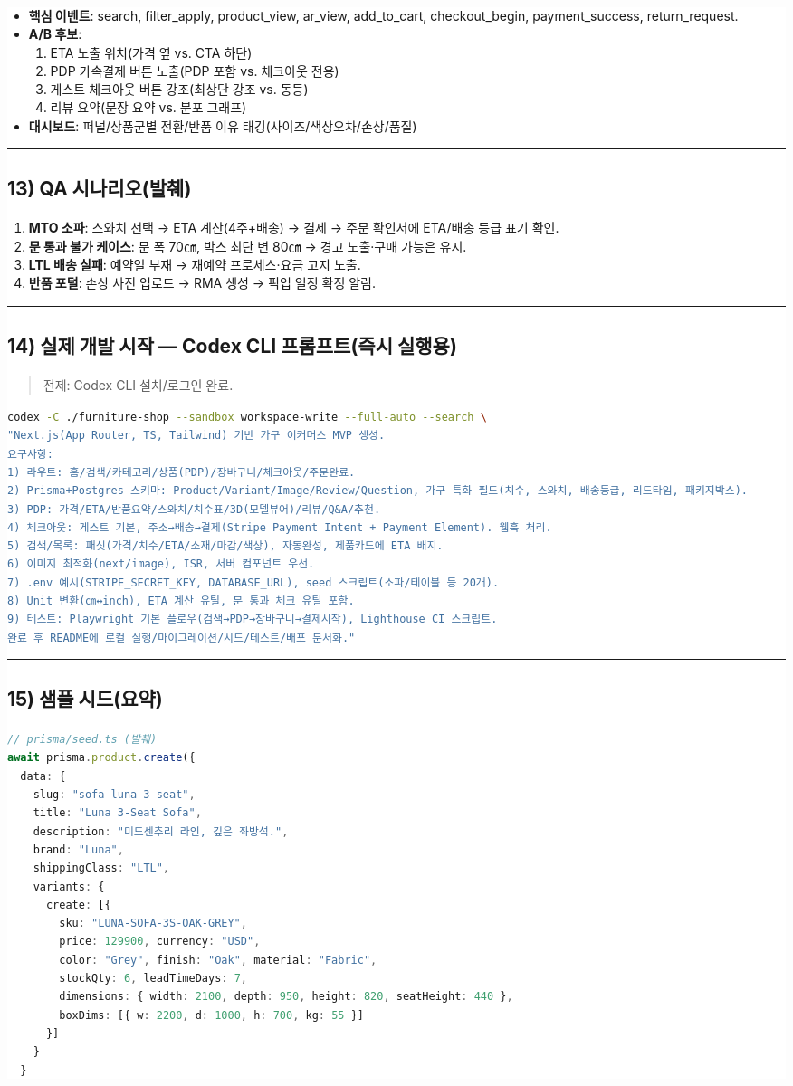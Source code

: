 - **핵심 이벤트**: search, filter_apply, product_view, ar_view, add_to_cart, checkout_begin, payment_success, return_request.  
- **A/B 후보**:  
  1) ETA 노출 위치(가격 옆 vs. CTA 하단)  
  2) PDP 가속결제 버튼 노출(PDP 포함 vs. 체크아웃 전용)  
  3) 게스트 체크아웃 버튼 강조(최상단 강조 vs. 동등)  
  4) 리뷰 요약(문장 요약 vs. 분포 그래프)  
- **대시보드**: 퍼널/상품군별 전환/반품 이유 태깅(사이즈/색상오차/손상/품질)

---

## 13) QA 시나리오(발췌)

1. **MTO 소파**: 스와치 선택 → ETA 계산(4주+배송) → 결제 → 주문 확인서에 ETA/배송 등급 표기 확인.  
2. **문 통과 불가 케이스**: 문 폭 70㎝, 박스 최단 변 80㎝ → 경고 노출·구매 가능은 유지.  
3. **LTL 배송 실패**: 예약일 부재 → 재예약 프로세스·요금 고지 노출.  
4. **반품 포털**: 손상 사진 업로드 → RMA 생성 → 픽업 일정 확정 알림.

---

## 14) 실제 개발 시작 — **Codex CLI 프롬프트**(즉시 실행용)

> 전제: Codex CLI 설치/로그인 완료.

```bash
codex -C ./furniture-shop --sandbox workspace-write --full-auto --search \
"Next.js(App Router, TS, Tailwind) 기반 가구 이커머스 MVP 생성.
요구사항:
1) 라우트: 홈/검색/카테고리/상품(PDP)/장바구니/체크아웃/주문완료.
2) Prisma+Postgres 스키마: Product/Variant/Image/Review/Question, 가구 특화 필드(치수, 스와치, 배송등급, 리드타임, 패키지박스).
3) PDP: 가격/ETA/반품요약/스와치/치수표/3D(모델뷰어)/리뷰/Q&A/추천.
4) 체크아웃: 게스트 기본, 주소→배송→결제(Stripe Payment Intent + Payment Element). 웹훅 처리.
5) 검색/목록: 패싯(가격/치수/ETA/소재/마감/색상), 자동완성, 제품카드에 ETA 배지.
6) 이미지 최적화(next/image), ISR, 서버 컴포넌트 우선.
7) .env 예시(STRIPE_SECRET_KEY, DATABASE_URL), seed 스크립트(소파/테이블 등 20개).
8) Unit 변환(㎝↔inch), ETA 계산 유틸, 문 통과 체크 유틸 포함.
9) 테스트: Playwright 기본 플로우(검색→PDP→장바구니→결제시작), Lighthouse CI 스크립트.
완료 후 README에 로컬 실행/마이그레이션/시드/테스트/배포 문서화."
```

---

## 15) 샘플 시드(요약)

```ts
// prisma/seed.ts (발췌)
await prisma.product.create({
  data: {
    slug: "sofa-luna-3-seat",
    title: "Luna 3‑Seat Sofa",
    description: "미드센추리 라인, 깊은 좌방석.",
    brand: "Luna",
    shippingClass: "LTL",
    variants: {
      create: [{
        sku: "LUNA-SOFA-3S-OAK-GREY",
        price: 129900, currency: "USD",
        color: "Grey", finish: "Oak", material: "Fabric",
        stockQty: 6, leadTimeDays: 7,
        dimensions: { width: 2100, depth: 950, height: 820, seatHeight: 440 },
        boxDims: [{ w: 2200, d: 1000, h: 700, kg: 55 }]
      }]
    }
  }
```
